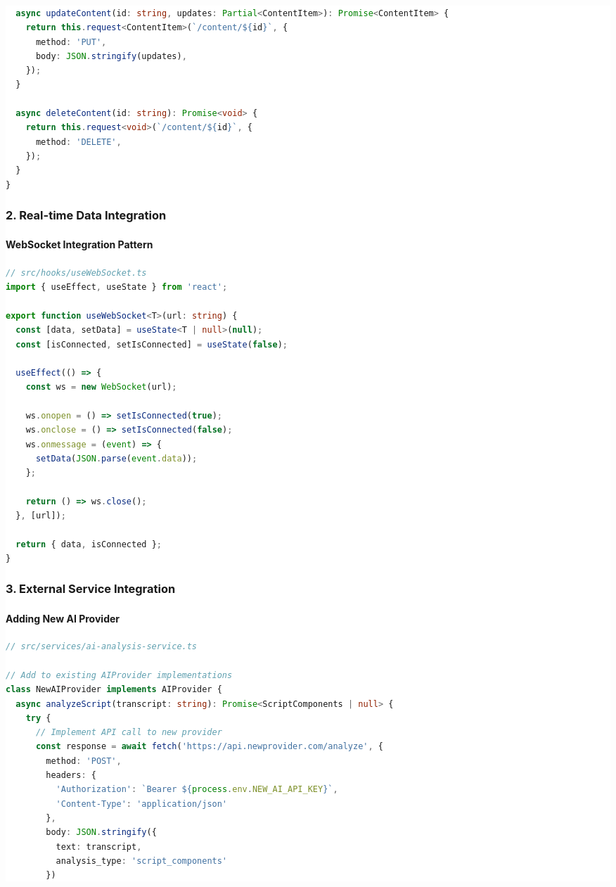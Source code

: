 ```typescript
  async updateContent(id: string, updates: Partial<ContentItem>): Promise<ContentItem> {
    return this.request<ContentItem>(`/content/${id}`, {
      method: 'PUT',
      body: JSON.stringify(updates),
    });
  }

  async deleteContent(id: string): Promise<void> {
    return this.request<void>(`/content/${id}`, {
      method: 'DELETE',
    });
  }
}
```

### 2. Real-time Data Integration

#### WebSocket Integration Pattern
```typescript
// src/hooks/useWebSocket.ts
import { useEffect, useState } from 'react';

export function useWebSocket<T>(url: string) {
  const [data, setData] = useState<T | null>(null);
  const [isConnected, setIsConnected] = useState(false);

  useEffect(() => {
    const ws = new WebSocket(url);

    ws.onopen = () => setIsConnected(true);
    ws.onclose = () => setIsConnected(false);
    ws.onmessage = (event) => {
      setData(JSON.parse(event.data));
    };

    return () => ws.close();
  }, [url]);

  return { data, isConnected };
}
```

### 3. External Service Integration

#### Adding New AI Provider
```typescript
// src/services/ai-analysis-service.ts

// Add to existing AIProvider implementations
class NewAIProvider implements AIProvider {
  async analyzeScript(transcript: string): Promise<ScriptComponents | null> {
    try {
      // Implement API call to new provider
      const response = await fetch('https://api.newprovider.com/analyze', {
        method: 'POST',
        headers: {
          'Authorization': `Bearer ${process.env.NEW_AI_API_KEY}`,
          'Content-Type': 'application/json'
        },
        body: JSON.stringify({
          text: transcript,
          analysis_type: 'script_components'
        })
```